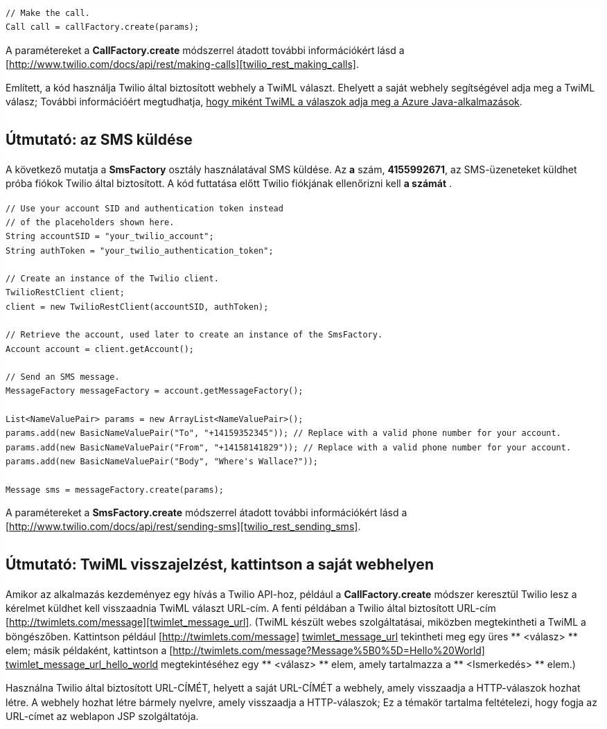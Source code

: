     // Make the call.
    Call call = callFactory.create(params);

A paramétereket a **CallFactory.create** módszerrel átadott további információkért lásd a [http://www.twilio.com/docs/api/rest/making-calls][twilio_rest_making_calls].

Említett, a kód használja Twilio által biztosított webhely a TwiML választ. Ehelyett a saját webhely segítségével adja meg a TwiML válasz; További információért megtudhatja, [hogy miként TwiML a válaszok adja meg a Azure Java-alkalmazások](#howto_provide_twiml_responses).

## <a id="howto_send_sms"></a>Útmutató: az SMS küldése
A következő mutatja a **SmsFactory** osztály használatával SMS küldése. Az **a** szám, **4155992671**, az SMS-üzeneteket küldhet próba fiókok Twilio által biztosított. A kód futtatása előtt Twilio fiókjának ellenőrizni kell **a számát** .

    // Use your account SID and authentication token instead
    // of the placeholders shown here.
    String accountSID = "your_twilio_account";
    String authToken = "your_twilio_authentication_token";

    // Create an instance of the Twilio client.
    TwilioRestClient client;
    client = new TwilioRestClient(accountSID, authToken);

    // Retrieve the account, used later to create an instance of the SmsFactory.
    Account account = client.getAccount();

    // Send an SMS message.
    MessageFactory messageFactory = account.getMessageFactory();
    
    List<NameValuePair> params = new ArrayList<NameValuePair>();
    params.add(new BasicNameValuePair("To", "+14159352345")); // Replace with a valid phone number for your account.
    params.add(new BasicNameValuePair("From", "+14158141829")); // Replace with a valid phone number for your account.
    params.add(new BasicNameValuePair("Body", "Where's Wallace?"));
    
    Message sms = messageFactory.create(params);
        
A paramétereket a **SmsFactory.create** módszerrel átadott további információkért lásd a [http://www.twilio.com/docs/api/rest/sending-sms][twilio_rest_sending_sms].

## <a id="howto_provide_twiml_responses"></a>Útmutató: TwiML visszajelzést, kattintson a saját webhelyen
Amikor az alkalmazás kezdeményez egy hívás a Twilio API-hoz, például a **CallFactory.create** módszer keresztül Twilio lesz a kérelmet küldhet kell visszaadnia TwiML választ URL-cím. A fenti példában a Twilio által biztosított URL-cím [http://twimlets.com/message][twimlet_message_url]. (TwiML készült webes szolgáltatásai, miközben megtekintheti a TwiML a böngészőben. Kattintson például [http://twimlets.com/message] [ twimlet_message_url] tekintheti meg egy üres ** &lt;válasz&gt; ** elem; másik példaként, kattintson a [http://twimlets.com/message?Message%5B0%5D=Hello%20World] [ twimlet_message_url_hello_world] megtekintéséhez egy ** &lt;válasz&gt; ** elem, amely tartalmazza a ** &lt;Ismerkedés&gt; ** elem.)

Használna Twilio által biztosított URL-CÍMÉT, helyett a saját URL-CÍMÉT a webhely, amely visszaadja a HTTP-válaszok hozhat létre. A webhely hozhat létre bármely nyelvre, amely visszaadja a HTTP-válaszok; Ez a témakör tartalma feltételezi, hogy fogja az URL-címet az weblapon JSP szolgáltatója.


[twilio_java]: https://github.com/twilio/twilio-java
[twilio_api_service]: https://api.twilio.com
[add_ca_cert]: java-add-certificate-ca-store.md
[howto_phonecall_java]: partner-twilio-java-phone-call-example.md
[misc_role_config_settings]: http://msdn.microsoft.com/library/windowsazure/hh690945.aspx
[twimlet_message_url]: http://twimlets.com/message
[twimlet_message_url_hello_world]: http://twimlets.com/message?Message%5B0%5D=Hello%20World
[twilio_rest_making_calls]: http://www.twilio.com/docs/api/rest/making-calls
[twilio_rest_sending_sms]: http://www.twilio.com/docs/api/rest/sending-sms
[twilio_pricing]: http://www.twilio.com/pricing
[special_offer]: http://ahoy.twilio.com/azure
[twilio_libraries]: https://www.twilio.com/docs/libraries
[twiml]: http://www.twilio.com/docs/api/twiml
[twilio_api]: http://www.twilio.com/api
[try_twilio]: https://www.twilio.com/try-twilio
[twilio_account]:  https://www.twilio.com/user/account
[verify_phone]: https://www.twilio.com/user/account/phone-numbers/verified#
[twilio_api_documentation]: http://www.twilio.com/api
[twilio_security_guidelines]: http://www.twilio.com/docs/security
[twilio_howtos]: http://www.twilio.com/docs/howto
[twilio_on_github]: https://github.com/twilio
[twilio_support]: http://www.twilio.com/help/contact
[twilio_quickstarts]: http://www.twilio.com/docs/quickstart